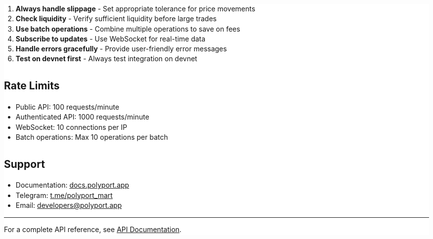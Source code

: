 1. **Always handle slippage** - Set appropriate tolerance for price movements
2. **Check liquidity** - Verify sufficient liquidity before large trades
3. **Use batch operations** - Combine multiple operations to save on fees
4. **Subscribe to updates** - Use WebSocket for real-time data
5. **Handle errors gracefully** - Provide user-friendly error messages
6. **Test on devnet first** - Always test integration on devnet

## Rate Limits

- Public API: 100 requests/minute
- Authenticated API: 1000 requests/minute
- WebSocket: 10 connections per IP
- Batch operations: Max 10 operations per batch

## Support

- Documentation: [docs.polyport.app](https://docs.polyport.app)
- Telegram: [t.me/polyport_mart](https://t.me/polyport_mart)
- Email: developers@polyport.app

---

For a complete API reference, see [API Documentation](./api-reference.md).
